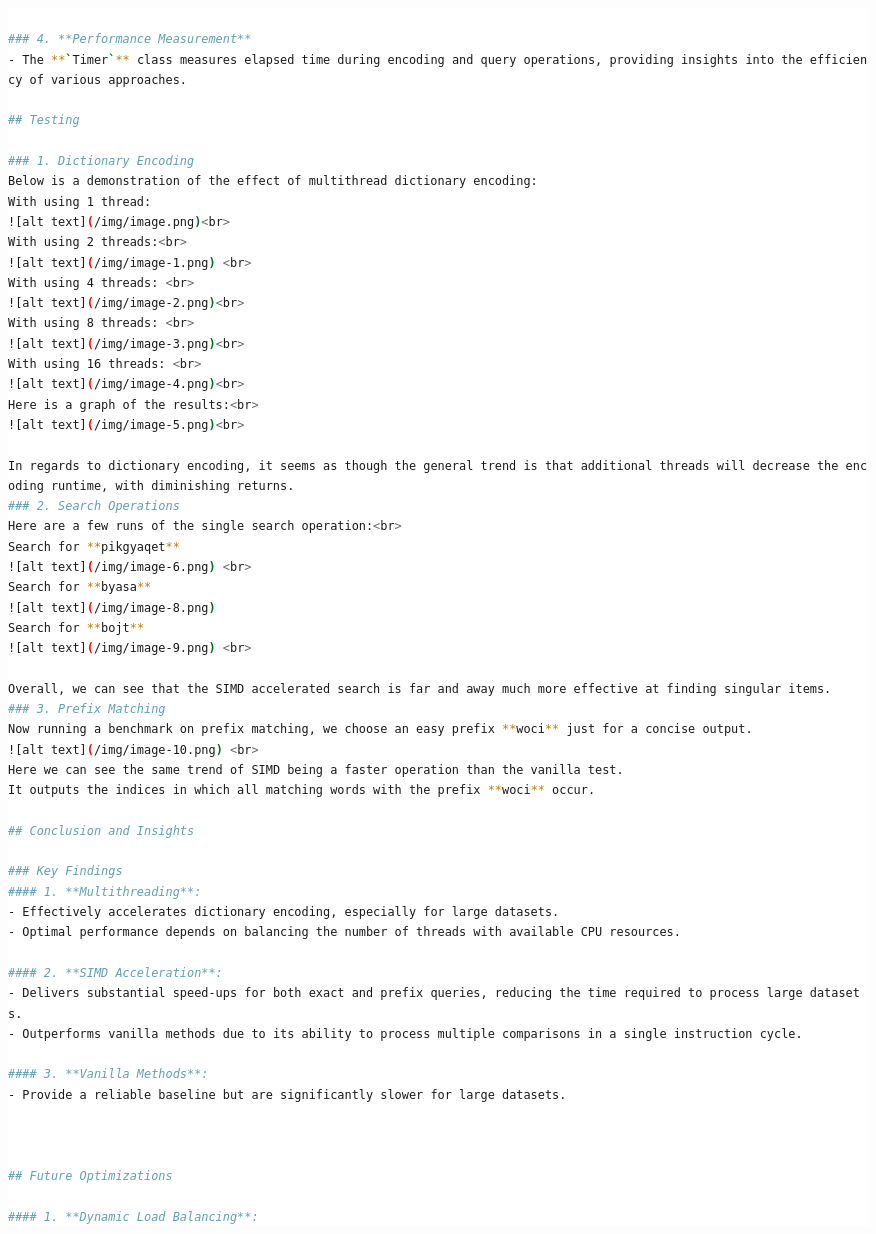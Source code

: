    ```bash

### 4. **Performance Measurement**
- The **`Timer`** class measures elapsed time during encoding and query operations, providing insights into the efficiency of various approaches.

## Testing

### 1. Dictionary Encoding
Below is a demonstration of the effect of multithread dictionary encoding:
With using 1 thread: 
![alt text](/img/image.png)<br>
With using 2 threads:<br>
![alt text](/img/image-1.png) <br>
With using 4 threads: <br>
![alt text](/img/image-2.png)<br>
With using 8 threads: <br>
![alt text](/img/image-3.png)<br>
With using 16 threads: <br>
![alt text](/img/image-4.png)<br>
Here is a graph of the results:<br>
![alt text](/img/image-5.png)<br>

In regards to dictionary encoding, it seems as though the general trend is that additional threads will decrease the encoding runtime, with diminishing returns.
### 2. Search Operations
Here are a few runs of the single search operation:<br>
Search for **pikgyaqet**
![alt text](/img/image-6.png) <br>
Search for **byasa**
![alt text](/img/image-8.png)
Search for **bojt**
![alt text](/img/image-9.png) <br>

Overall, we can see that the SIMD accelerated search is far and away much more effective at finding singular items.
### 3. Prefix Matching
Now running a benchmark on prefix matching, we choose an easy prefix **woci** just for a concise output.
![alt text](/img/image-10.png) <br>
Here we can see the same trend of SIMD being a faster operation than the vanilla test.
It outputs the indices in which all matching words with the prefix **woci** occur.

## Conclusion and Insights

### Key Findings
#### 1. **Multithreading**:  
   - Effectively accelerates dictionary encoding, especially for large datasets.  
   - Optimal performance depends on balancing the number of threads with available CPU resources.

#### 2. **SIMD Acceleration**:  
   - Delivers substantial speed-ups for both exact and prefix queries, reducing the time required to process large datasets.  
   - Outperforms vanilla methods due to its ability to process multiple comparisons in a single instruction cycle.

#### 3. **Vanilla Methods**:  
   - Provide a reliable baseline but are significantly slower for large datasets.



## Future Optimizations

#### 1. **Dynamic Load Balancing**:  
   ```